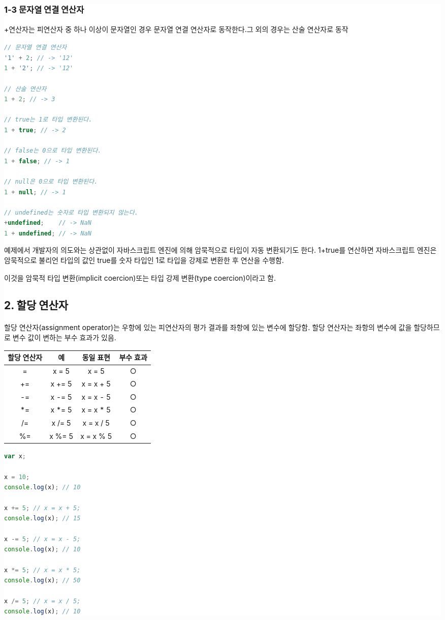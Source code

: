 ### 1-3 문자열 연결 연산자

+연산자는 피연산자 중 하나 이상이 문자열인 경우 문자열 연결 연산자로 동작한다.그 외의 경우는 산술 연산자로 동작

```javascript
// 문자열 연결 연산자
'1' + 2; // -> '12'
1 + '2'; // -> '12'

// 산술 연산자
1 + 2; // -> 3

// true는 1로 타입 변환된다.
1 + true; // -> 2

// false는 0으로 타입 변환된다.
1 + false; // -> 1

// null은 0으로 타입 변환된다.
1 + null; // -> 1

// undefined는 숫자로 타입 변환되지 않는다.
+undefined;    // -> NaN
1 + undefined; // -> NaN
```

예제에서 개발자의 의도와는 상관없이 자바스크립트 엔진에 의해 암묵적으로 타입이 자동 변환되기도 한다. 1+true를 연산하면 자바스크립트 엔진은 암묵적으로 불리언 타입의 값인 true를 숫자 타입인 1로 타입을 강제로 변환한 후 연산을 수행함.

이것을 암묵적 타입 변환(implicit coercion)또는 타입 강제 변환(type coercion)이라고 함.

## 2. 할당 연산자

할당 연산자(assignment operator)는 우항에 있는 피연산자의 평가 결과를 좌항에 있는 변수에 할당함. 할당 연산자는 좌항의 변수에 값을 할당하므로 변수 값이 변하는 부수 효과가 있음.

| 할당 연산자 |   예   | 동일 표현 | 부수 효과 |
| :---------: | :----: | :-------: | :-------: |
|      =      | x = 5  |   x = 5   |     ○     |
|     +=      | x += 5 | x = x + 5 |     ○     |
|     -=      | x -= 5 | x = x - 5 |     ○     |
|     *=      | x *= 5 | x = x * 5 |     ○     |
|     /=      | x /= 5 | x = x / 5 |     ○     |
|     %=      | x %= 5 | x = x % 5 |     ○     |

```javascript
var x;

x = 10;
console.log(x); // 10

x += 5; // x = x + 5;
console.log(x); // 15

x -= 5; // x = x - 5;
console.log(x); // 10

x *= 5; // x = x * 5;
console.log(x); // 50

x /= 5; // x = x / 5;
console.log(x); // 10
```